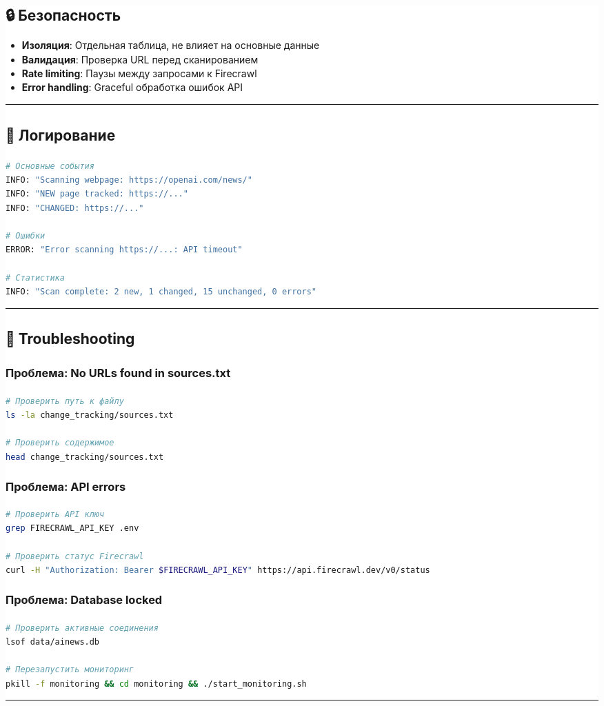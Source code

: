 
## 🔒 Безопасность

- **Изоляция**: Отдельная таблица, не влияет на основные данные
- **Валидация**: Проверка URL перед сканированием  
- **Rate limiting**: Паузы между запросами к Firecrawl
- **Error handling**: Graceful обработка ошибок API

---

## 📝 Логирование

```python
# Основные события
INFO: "Scanning webpage: https://openai.com/news/"
INFO: "NEW page tracked: https://..."
INFO: "CHANGED: https://..."

# Ошибки
ERROR: "Error scanning https://...: API timeout"

# Статистика
INFO: "Scan complete: 2 new, 1 changed, 15 unchanged, 0 errors"
```

---

## 🐛 Troubleshooting

### Проблема: No URLs found in sources.txt
```bash
# Проверить путь к файлу
ls -la change_tracking/sources.txt

# Проверить содержимое
head change_tracking/sources.txt
```

### Проблема: API errors
```bash
# Проверить API ключ
grep FIRECRAWL_API_KEY .env

# Проверить статус Firecrawl
curl -H "Authorization: Bearer $FIRECRAWL_API_KEY" https://api.firecrawl.dev/v0/status
```

### Проблема: Database locked
```bash
# Проверить активные соединения
lsof data/ainews.db

# Перезапустить мониторинг
pkill -f monitoring && cd monitoring && ./start_monitoring.sh
```

---